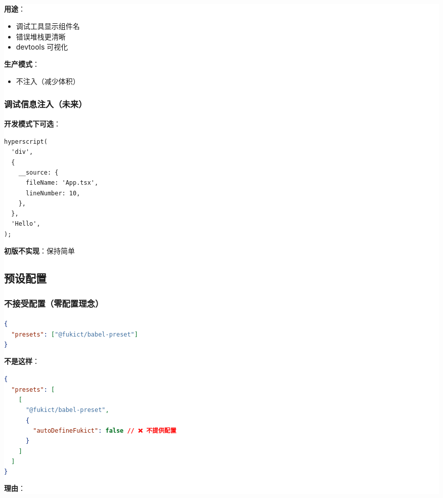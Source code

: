 **用途**：

- 调试工具显示组件名
- 错误堆栈更清晰
- devtools 可视化

**生产模式**：

- 不注入（减少体积）

### 调试信息注入（未来）

**开发模式下可选**：

```tsx
hyperscript(
  'div',
  {
    __source: {
      fileName: 'App.tsx',
      lineNumber: 10,
    },
  },
  'Hello',
);
```

**初版不实现**：保持简单

## 预设配置

### 不接受配置（零配置理念）

```json
{
  "presets": ["@fukict/babel-preset"]
}
```

**不是这样**：

```json
{
  "presets": [
    [
      "@fukict/babel-preset",
      {
        "autoDefineFukict": false // ❌ 不提供配置
      }
    ]
  ]
}
```

**理由**：
